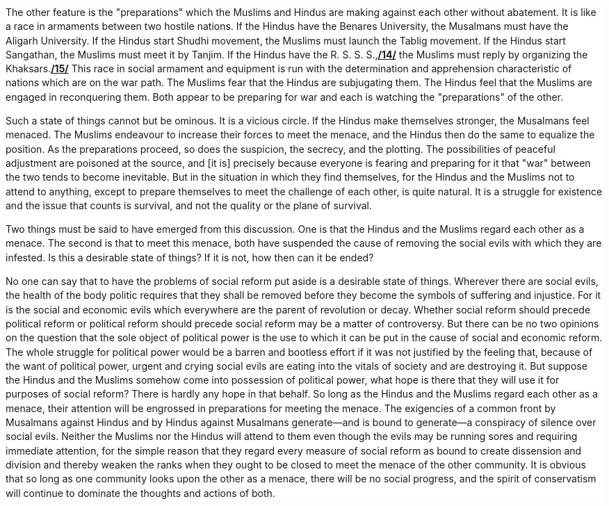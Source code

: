  The other feature is the "preparations" which the Muslims and Hindus
are making against each other without abatement. It is like a race in
armaments between two hostile nations. If the Hindus have the Benares
University, the Musalmans must have the Aligarh University. If the
Hindus start Shudhi movement, the Muslims must launch the Tablig
movement. If the Hindus start Sangathan, the Muslims must meet it by
Tanjim. If the Hindus have the R. S. S. S.,**[/14/](#n14)** the Muslims
must reply by organizing the Khaksars.**[/15/](#n15)** This race in
social armament and equipment is run with the determination and
apprehension characteristic of nations which are on the war path. The
Muslims fear that the Hindus are subjugating them. The Hindus feel that
the Muslims are engaged in reconquering them. Both appear to be
preparing for war and each is watching the "preparations" of the other.

 Such a state of things cannot but be ominous. It is a vicious
circle. If the Hindus make themselves stronger, the Musalmans feel
menaced. The Muslims endeavour to increase their forces to meet the
menace, and the Hindus then do the same to equalize the position. As the
preparations proceed, so does the suspicion, the secrecy, and the
plotting. The possibilities of peaceful adjustment are poisoned at the
source, and \[it is\] precisely because everyone is fearing and
preparing for it that "war" between the two tends to become inevitable.
But in the situation in which they find themselves, for the Hindus and
the Muslims not to attend to anything, except to prepare themselves to
meet the challenge of each other, is quite natural. It is a struggle for
existence and the issue that counts is survival, and not the quality or
the plane of survival.

 Two things must be said to have emerged from this discussion. One is
that the Hindus and the Muslims regard each other as a menace. The
second is that to meet this menace, both have suspended the cause of
removing the social evils with which they are infested. Is this a
desirable state of things? If it is not, how then can it be ended?

 No one can say that to have the problems of social reform put aside
is a desirable state of things. Wherever there are social evils, the
health of the body politic requires that they shall be removed before
they become the symbols of suffering and injustice. For it is the social
and economic evils which everywhere are the parent of revolution or
decay. Whether social reform should precede political reform or
political reform should precede social reform may be a matter of
controversy. But there can be no two opinions on the question that the
sole object of political power is the use to which it can be put in the
cause of social and economic reform. The whole struggle for political
power would be a barren and bootless effort if it was not justified by
the feeling that, because of the want of political power, urgent and
crying social evils are eating into the vitals of society and are
destroying it. But suppose the Hindus and the Muslims somehow come into
possession of political power, what hope is there that they will use it
for purposes of social reform? There is hardly any hope in that behalf.
So long as the Hindus and the Muslims regard each other as a menace,
their attention will be engrossed in preparations for meeting the
menace. The exigencies of a common front by Musalmans against Hindus and
by Hindus against Musalmans generate—and is bound to generate—a
conspiracy of silence over social evils. Neither the Muslims nor the
Hindus will attend to them even though the evils may be running sores
and requiring immediate attention, for the simple reason that they
regard every measure of social reform as bound to create dissension and
division and thereby weaken the ranks when they ought to be closed to
meet the menace of the other community. It is obvious that so long as
one community looks upon the other as a menace, there will be no social
progress, and the spirit of conservatism will continue to dominate the
thoughts and actions of both.
